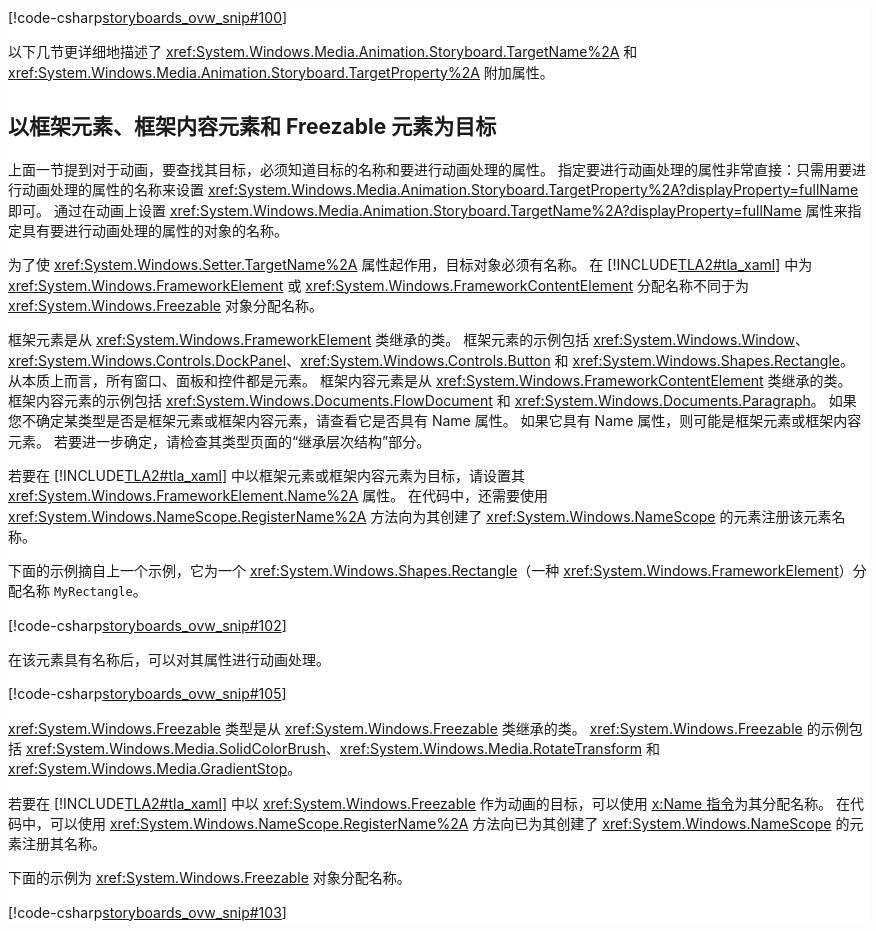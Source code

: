   
  
 [!code-csharp[storyboards_ovw_snip#100](../../../../samples/snippets/csharp/VS_Snippets_Wpf/storyboards_ovw_snip/CSharp/StoryboardsExample.cs#100)]  
  
 以下几节更详细地描述了 <xref:System.Windows.Media.Animation.Storyboard.TargetName%2A> 和 <xref:System.Windows.Media.Animation.Storyboard.TargetProperty%2A> 附加属性。  
  
<a name="targetingelementsandfreezables"></a>   
## 以框架元素、框架内容元素和 Freezable 元素为目标  
 上面一节提到对于动画，要查找其目标，必须知道目标的名称和要进行动画处理的属性。  指定要进行动画处理的属性非常直接：只需用要进行动画处理的属性的名称来设置 <xref:System.Windows.Media.Animation.Storyboard.TargetProperty%2A?displayProperty=fullName> 即可。  通过在动画上设置 <xref:System.Windows.Media.Animation.Storyboard.TargetName%2A?displayProperty=fullName> 属性来指定具有要进行动画处理的属性的对象的名称。  
  
 为了使 <xref:System.Windows.Setter.TargetName%2A> 属性起作用，目标对象必须有名称。  在 [!INCLUDE[TLA2#tla_xaml](../../../../includes/tla2sharptla-xaml-md.md)] 中为 <xref:System.Windows.FrameworkElement> 或 <xref:System.Windows.FrameworkContentElement> 分配名称不同于为 <xref:System.Windows.Freezable> 对象分配名称。  
  
 框架元素是从 <xref:System.Windows.FrameworkElement> 类继承的类。  框架元素的示例包括 <xref:System.Windows.Window>、<xref:System.Windows.Controls.DockPanel>、<xref:System.Windows.Controls.Button> 和 <xref:System.Windows.Shapes.Rectangle>。  从本质上而言，所有窗口、面板和控件都是元素。  框架内容元素是从 <xref:System.Windows.FrameworkContentElement> 类继承的类。  框架内容元素的示例包括 <xref:System.Windows.Documents.FlowDocument> 和 <xref:System.Windows.Documents.Paragraph>。  如果您不确定某类型是否是框架元素或框架内容元素，请查看它是否具有 Name 属性。  如果它具有 Name 属性，则可能是框架元素或框架内容元素。  若要进一步确定，请检查其类型页面的“继承层次结构”部分。  
  
 若要在 [!INCLUDE[TLA2#tla_xaml](../../../../includes/tla2sharptla-xaml-md.md)] 中以框架元素或框架内容元素为目标，请设置其 <xref:System.Windows.FrameworkElement.Name%2A> 属性。  在代码中，还需要使用 <xref:System.Windows.NameScope.RegisterName%2A> 方法向为其创建了 <xref:System.Windows.NameScope> 的元素注册该元素名称。  
  
 下面的示例摘自上一个示例，它为一个 <xref:System.Windows.Shapes.Rectangle>（一种 <xref:System.Windows.FrameworkElement>）分配名称 `MyRectangle`。  
  
  
  
 [!code-csharp[storyboards_ovw_snip#102](../../../../samples/snippets/csharp/VS_Snippets_Wpf/storyboards_ovw_snip/CSharp/StoryboardsExample.cs#102)]  
  
 在该元素具有名称后，可以对其属性进行动画处理。  
  
  
  
 [!code-csharp[storyboards_ovw_snip#105](../../../../samples/snippets/csharp/VS_Snippets_Wpf/storyboards_ovw_snip/CSharp/StoryboardsExample.cs#105)]  
  
 <xref:System.Windows.Freezable> 类型是从 <xref:System.Windows.Freezable> 类继承的类。  <xref:System.Windows.Freezable> 的示例包括 <xref:System.Windows.Media.SolidColorBrush>、<xref:System.Windows.Media.RotateTransform> 和 <xref:System.Windows.Media.GradientStop>。  
  
 若要在 [!INCLUDE[TLA2#tla_xaml](../../../../includes/tla2sharptla-xaml-md.md)] 中以 <xref:System.Windows.Freezable> 作为动画的目标，可以使用 [x:Name 指令](../../../../docs/framework/xaml-services/x-name-directive.md)为其分配名称。  在代码中，可以使用 <xref:System.Windows.NameScope.RegisterName%2A> 方法向已为其创建了 <xref:System.Windows.NameScope> 的元素注册其名称。  
  
 下面的示例为 <xref:System.Windows.Freezable> 对象分配名称。  
  
  
  
 [!code-csharp[storyboards_ovw_snip#103](../../../../samples/snippets/csharp/VS_Snippets_Wpf/storyboards_ovw_snip/CSharp/StoryboardsExample.cs#103)]  
  